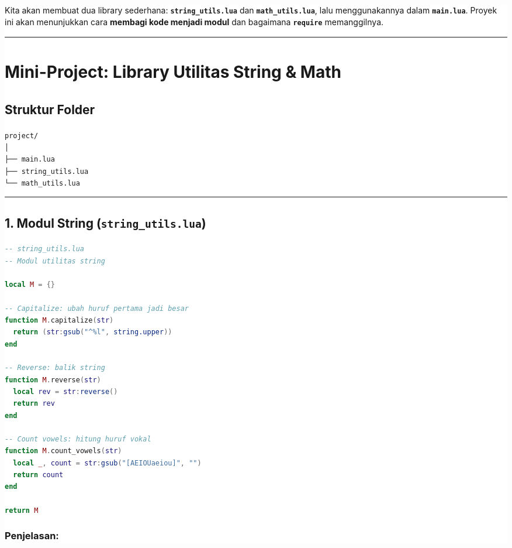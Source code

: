 
Kita akan membuat dua library sederhana: **`string_utils.lua`** dan **`math_utils.lua`**, lalu menggunakannya dalam **`main.lua`**. Proyek ini akan menunjukkan cara **membagi kode menjadi modul** dan bagaimana **`require`** memanggilnya.

---

# Mini-Project: Library Utilitas String & Math

## Struktur Folder

```
project/
│
├── main.lua
├── string_utils.lua
└── math_utils.lua
```

---

## 1. Modul String (`string_utils.lua`)

```lua
-- string_utils.lua
-- Modul utilitas string

local M = {}

-- Capitalize: ubah huruf pertama jadi besar
function M.capitalize(str)
  return (str:gsub("^%l", string.upper))
end

-- Reverse: balik string
function M.reverse(str)
  local rev = str:reverse()
  return rev
end

-- Count vowels: hitung huruf vokal
function M.count_vowels(str)
  local _, count = str:gsub("[AEIOUaeiou]", "")
  return count
end

return M
```

### Penjelasan:


[domain]: ../../../../../../README.md
[kurikulum]: ../../../../README.md
[sebelumnya]: ../bagian-6/README.md
[selanjutnya]: ../bagian-8/README.md
[0]: ../README.md
[1]: ../
[2]: ../
[3]: ../
[4]: ../
[5]: ../
[6]: ../
[7]: ../
[8]: ../
[9]: ../
[10]: ../
[11]: ../
[12]: ../
[13]: ../
[14]: ../
[15]: ../
[16]: ../
[17]: ../
[18]: ../